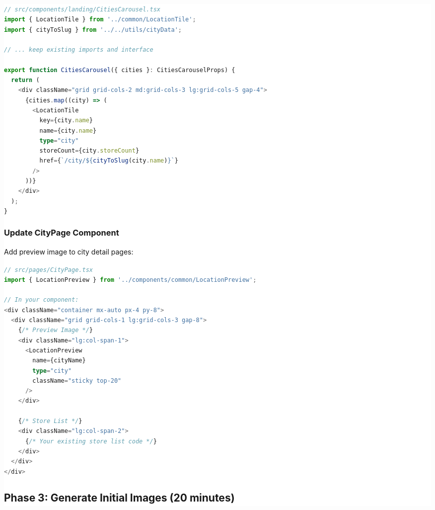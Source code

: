 ```typescript
// src/components/landing/CitiesCarousel.tsx
import { LocationTile } from '../common/LocationTile';
import { cityToSlug } from '../../utils/cityData';

// ... keep existing imports and interface

export function CitiesCarousel({ cities }: CitiesCarouselProps) {
  return (
    <div className="grid grid-cols-2 md:grid-cols-3 lg:grid-cols-5 gap-4">
      {cities.map((city) => (
        <LocationTile
          key={city.name}
          name={city.name}
          type="city"
          storeCount={city.storeCount}
          href={`/city/${cityToSlug(city.name)}`}
        />
      ))}
    </div>
  );
}
```

### Update CityPage Component

Add preview image to city detail pages:

```typescript
// src/pages/CityPage.tsx
import { LocationPreview } from '../components/common/LocationPreview';

// In your component:
<div className="container mx-auto px-4 py-8">
  <div className="grid grid-cols-1 lg:grid-cols-3 gap-8">
    {/* Preview Image */}
    <div className="lg:col-span-1">
      <LocationPreview
        name={cityName}
        type="city"
        className="sticky top-20"
      />
    </div>

    {/* Store List */}
    <div className="lg:col-span-2">
      {/* Your existing store list code */}
    </div>
  </div>
</div>
```

## Phase 3: Generate Initial Images (20 minutes)
